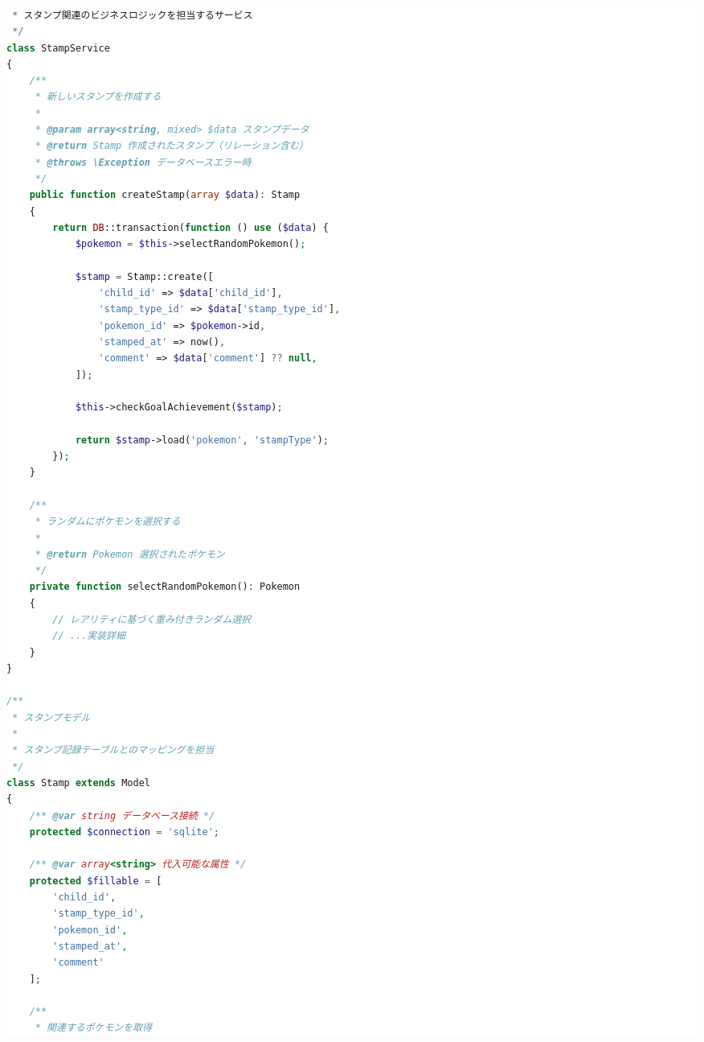 ```php
 * スタンプ関連のビジネスロジックを担当するサービス
 */
class StampService
{
    /**
     * 新しいスタンプを作成する
     *
     * @param array<string, mixed> $data スタンプデータ
     * @return Stamp 作成されたスタンプ（リレーション含む）
     * @throws \Exception データベースエラー時
     */
    public function createStamp(array $data): Stamp
    {
        return DB::transaction(function () use ($data) {
            $pokemon = $this->selectRandomPokemon();

            $stamp = Stamp::create([
                'child_id' => $data['child_id'],
                'stamp_type_id' => $data['stamp_type_id'],
                'pokemon_id' => $pokemon->id,
                'stamped_at' => now(),
                'comment' => $data['comment'] ?? null,
            ]);

            $this->checkGoalAchievement($stamp);

            return $stamp->load('pokemon', 'stampType');
        });
    }

    /**
     * ランダムにポケモンを選択する
     *
     * @return Pokemon 選択されたポケモン
     */
    private function selectRandomPokemon(): Pokemon
    {
        // レアリティに基づく重み付きランダム選択
        // ...実装詳細
    }
}

/**
 * スタンプモデル
 *
 * スタンプ記録テーブルとのマッピングを担当
 */
class Stamp extends Model
{
    /** @var string データベース接続 */
    protected $connection = 'sqlite';

    /** @var array<string> 代入可能な属性 */
    protected $fillable = [
        'child_id',
        'stamp_type_id',
        'pokemon_id',
        'stamped_at',
        'comment'
    ];

    /**
     * 関連するポケモンを取得
```